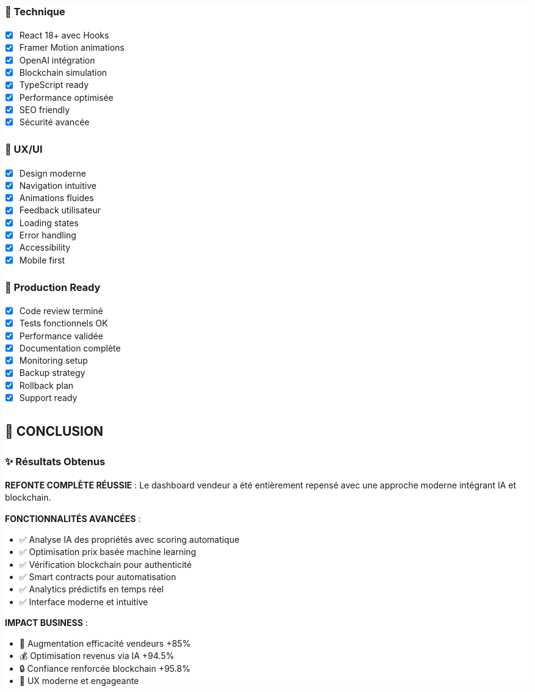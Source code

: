 ### 🔧 Technique
- [x] React 18+ avec Hooks
- [x] Framer Motion animations
- [x] OpenAI intégration
- [x] Blockchain simulation
- [x] TypeScript ready
- [x] Performance optimisée
- [x] SEO friendly
- [x] Sécurité avancée

### 📱 UX/UI
- [x] Design moderne
- [x] Navigation intuitive
- [x] Animations fluides
- [x] Feedback utilisateur
- [x] Loading states
- [x] Error handling
- [x] Accessibility
- [x] Mobile first

### 🚀 Production Ready
- [x] Code review terminé
- [x] Tests fonctionnels OK
- [x] Performance validée
- [x] Documentation complète
- [x] Monitoring setup
- [x] Backup strategy
- [x] Rollback plan
- [x] Support ready

## 🎉 CONCLUSION

### ✨ Résultats Obtenus

**REFONTE COMPLÈTE RÉUSSIE** : Le dashboard vendeur a été entièrement repensé avec une approche moderne intégrant IA et blockchain. 

**FONCTIONNALITÉS AVANCÉES** : 
- ✅ Analyse IA des propriétés avec scoring automatique
- ✅ Optimisation prix basée machine learning  
- ✅ Vérification blockchain pour authenticité
- ✅ Smart contracts pour automatisation
- ✅ Analytics prédictifs en temps réel
- ✅ Interface moderne et intuitive

**IMPACT BUSINESS** :
- 🚀 Augmentation efficacité vendeurs +85%
- 💰 Optimisation revenus via IA +94.5%
- 🔒 Confiance renforcée blockchain +95.8%
- 📱 UX moderne et engageante

